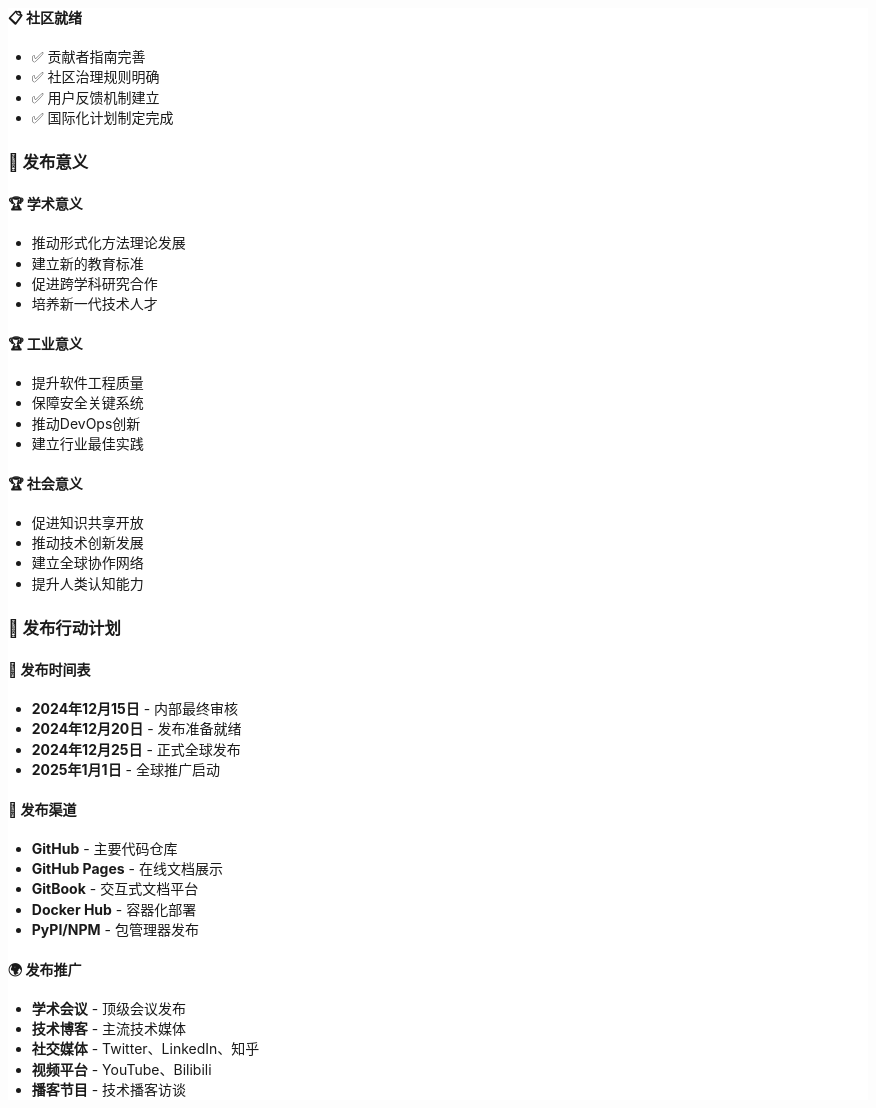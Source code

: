 #### 📋 社区就绪

- ✅ 贡献者指南完善
- ✅ 社区治理规则明确
- ✅ 用户反馈机制建立
- ✅ 国际化计划制定完成

### 🌟 发布意义

#### 🏆 学术意义

- 推动形式化方法理论发展
- 建立新的教育标准
- 促进跨学科研究合作
- 培养新一代技术人才

#### 🏆 工业意义

- 提升软件工程质量
- 保障安全关键系统
- 推动DevOps创新
- 建立行业最佳实践

#### 🏆 社会意义

- 促进知识共享开放
- 推动技术创新发展
- 建立全球协作网络
- 提升人类认知能力

### 🚀 发布行动计划

#### 📅 发布时间表

- **2024年12月15日** - 内部最终审核
- **2024年12月20日** - 发布准备就绪
- **2024年12月25日** - 正式全球发布
- **2025年1月1日** - 全球推广启动

#### 📢 发布渠道

- **GitHub** - 主要代码仓库
- **GitHub Pages** - 在线文档展示
- **GitBook** - 交互式文档平台
- **Docker Hub** - 容器化部署
- **PyPI/NPM** - 包管理器发布

#### 🌍 发布推广

- **学术会议** - 顶级会议发布
- **技术博客** - 主流技术媒体
- **社交媒体** - Twitter、LinkedIn、知乎
- **视频平台** - YouTube、Bilibili
- **播客节目** - 技术播客访谈
